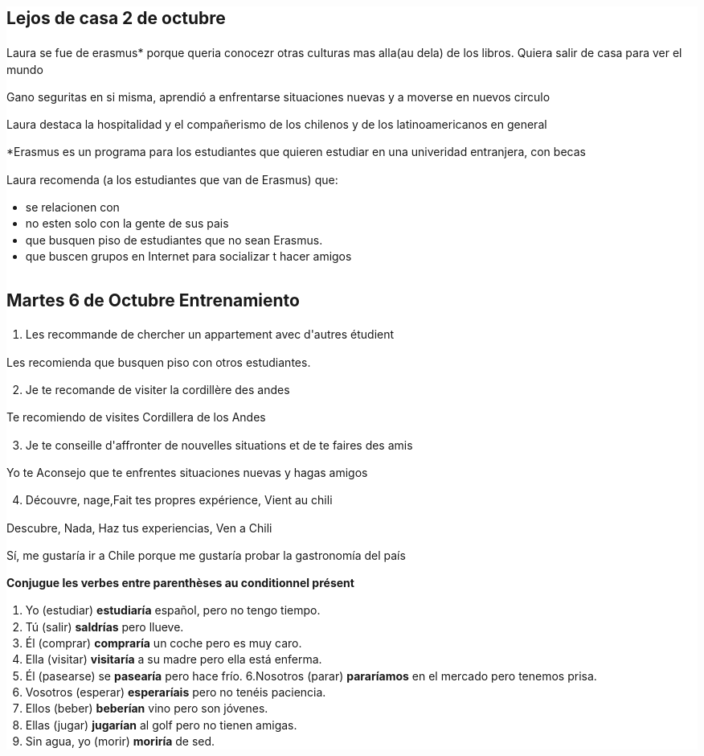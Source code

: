 ## Lejos de casa 2 de octubre

Laura se fue de erasmus* porque queria conocezr otras culturas mas alla(au dela) de los libros. Quiera salir de casa para ver el mundo

Gano seguritas en si misma, aprendió a enfrentarse  situaciones nuevas y a moverse en nuevos circulo

Laura destaca la hospitalidad y el compañerismo de los chilenos y de los latinoamericanos en general

*Erasmus es un programa para los estudiantes que quieren estudiar en una univeridad entranjera, con becas

Laura recomenda (a los estudiantes que van de Erasmus) que: 

- se relacionen con
- no esten solo con la gente de sus pais
- que busquen piso de estudiantes que no sean Erasmus.
- que buscen grupos en Internet para socializar t hacer amigos

## Martes 6 de Octubre Entrenamiento

1) Les  recommande de chercher un appartement avec d'autres étudient

Les recomienda que busquen piso con otros estudiantes.

2) Je te recomande de visiter la cordillère des andes

Te recomiendo de visites Cordillera de los Andes

3) Je te conseille d'affronter de nouvelles situations et de te faires des amis

Yo te Aconsejo que te enfrentes situaciones nuevas y hagas amigos

4) Découvre, nage,Fait tes propres expérience, Vient au chili

Descubre, Nada, Haz tus experiencias, Ven a Chili 

Sí, me gustaría ir a Chile porque me gustaría probar la gastronomía del país 

**Conjugue les verbes
entre parenthèses au conditionnel présent**

1. Yo (estudiar) **estudiaría** español, pero no tengo tiempo. 
2. Tú (salir) **saldrías** pero llueve. 
3. Él (comprar) **compraría** un coche pero es muy caro. 
4. Ella (visitar) **visitaría** a su madre pero ella está enferma. 
5. Él (pasearse) se **pasearía** pero hace frío. 
6.Nosotros (parar) **pararíamos** en el mercado pero tenemos prisa. 
7. Vosotros (esperar) **esperaríais**  pero no tenéis paciencia. 
8. Ellos (beber) **beberían**  vino pero son jóvenes. 
9. Ellas (jugar)  **jugarían** al golf pero no tienen amigas. 
10. Sin agua, yo (morir) **moriría** de sed.


